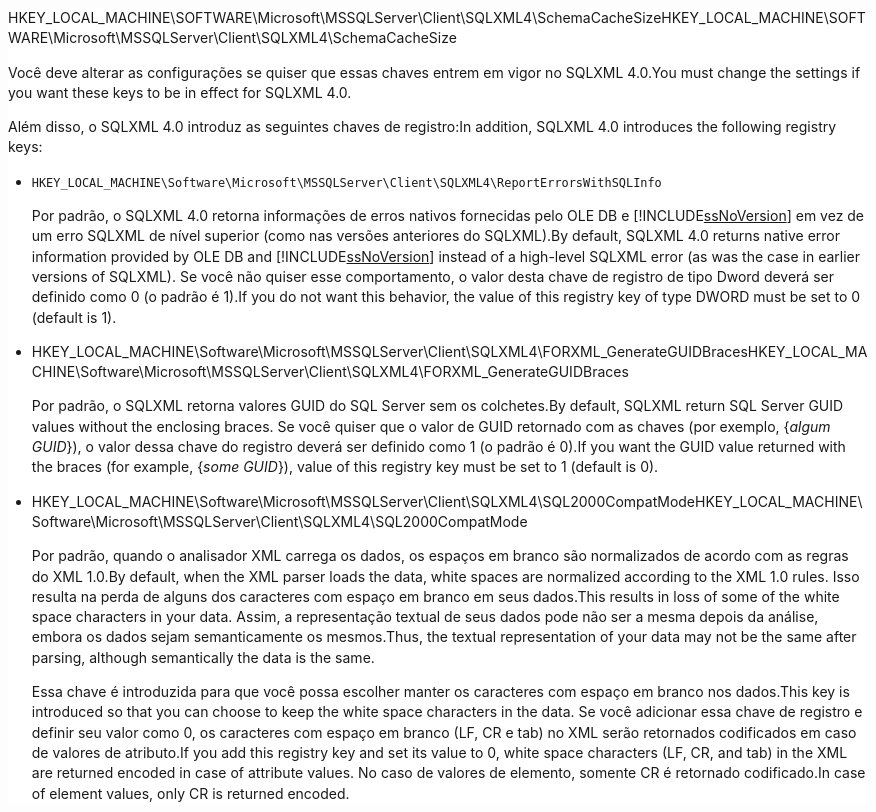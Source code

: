  <span data-ttu-id="6380d-176">HKEY_LOCAL_MACHINE\SOFTWARE\Microsoft\MSSQLServer\Client\SQLXML4\SchemaCacheSize</span><span class="sxs-lookup"><span data-stu-id="6380d-176">HKEY_LOCAL_MACHINE\SOFTWARE\Microsoft\MSSQLServer\Client\SQLXML4\SchemaCacheSize</span></span>  
  
 <span data-ttu-id="6380d-177">Você deve alterar as configurações se quiser que essas chaves entrem em vigor no SQLXML 4.0.</span><span class="sxs-lookup"><span data-stu-id="6380d-177">You must change the settings if you want these keys to be in effect for SQLXML 4.0.</span></span>  
  
 <span data-ttu-id="6380d-178">Além disso, o SQLXML 4.0 introduz as seguintes chaves de registro:</span><span class="sxs-lookup"><span data-stu-id="6380d-178">In addition, SQLXML 4.0 introduces the following registry keys:</span></span>  
  
-   `HKEY_LOCAL_MACHINE\Software\Microsoft\MSSQLServer\Client\SQLXML4\ReportErrorsWithSQLInfo`  
  
     <span data-ttu-id="6380d-179">Por padrão, o SQLXML 4.0 retorna informações de erros nativos fornecidas pelo OLE DB e [!INCLUDE[ssNoVersion](../../includes/ssnoversion-md.md)] em vez de um erro SQLXML de nível superior (como nas versões anteriores do SQLXML).</span><span class="sxs-lookup"><span data-stu-id="6380d-179">By default, SQLXML 4.0 returns native error information provided by OLE DB and [!INCLUDE[ssNoVersion](../../includes/ssnoversion-md.md)] instead of a high-level SQLXML error (as was the case in earlier versions of SQLXML).</span></span> <span data-ttu-id="6380d-180">Se você não quiser esse comportamento, o valor desta chave de registro de tipo Dword deverá ser definido como 0 (o padrão é 1).</span><span class="sxs-lookup"><span data-stu-id="6380d-180">If you do not want this behavior, the value of this registry key of type DWORD must be set to 0 (default is 1).</span></span>  
  
-   <span data-ttu-id="6380d-181">HKEY_LOCAL_MACHINE\Software\Microsoft\MSSQLServer\Client\SQLXML4\FORXML_GenerateGUIDBraces</span><span class="sxs-lookup"><span data-stu-id="6380d-181">HKEY_LOCAL_MACHINE\Software\Microsoft\MSSQLServer\Client\SQLXML4\FORXML_GenerateGUIDBraces</span></span>  
  
     <span data-ttu-id="6380d-182">Por padrão, o SQLXML retorna valores GUID do SQL Server sem os colchetes.</span><span class="sxs-lookup"><span data-stu-id="6380d-182">By default, SQLXML return SQL Server GUID values without the enclosing braces.</span></span> <span data-ttu-id="6380d-183">Se você quiser que o valor de GUID retornado com as chaves (por exemplo, {*algum GUID*}), o valor dessa chave do registro deverá ser definido como 1 (o padrão é 0).</span><span class="sxs-lookup"><span data-stu-id="6380d-183">If you want the GUID value returned with the braces (for example, {*some GUID*}), value of this registry key must be set to 1 (default is 0).</span></span>  
  
-   <span data-ttu-id="6380d-184">HKEY_LOCAL_MACHINE\Software\Microsoft\MSSQLServer\Client\SQLXML4\SQL2000CompatMode</span><span class="sxs-lookup"><span data-stu-id="6380d-184">HKEY_LOCAL_MACHINE\Software\Microsoft\MSSQLServer\Client\SQLXML4\SQL2000CompatMode</span></span>  
  
     <span data-ttu-id="6380d-185">Por padrão, quando o analisador XML carrega os dados, os espaços em branco são normalizados de acordo com as regras do XML 1.0.</span><span class="sxs-lookup"><span data-stu-id="6380d-185">By default, when the XML parser loads the data, white spaces are normalized according to the XML 1.0 rules.</span></span> <span data-ttu-id="6380d-186">Isso resulta na perda de alguns dos caracteres com espaço em branco em seus dados.</span><span class="sxs-lookup"><span data-stu-id="6380d-186">This results in loss of some of the white space characters in your data.</span></span> <span data-ttu-id="6380d-187">Assim, a representação textual de seus dados pode não ser a mesma depois da análise, embora os dados sejam semanticamente os mesmos.</span><span class="sxs-lookup"><span data-stu-id="6380d-187">Thus, the textual representation of your data may not be the same after parsing, although semantically the data is the same.</span></span>  
  
     <span data-ttu-id="6380d-188">Essa chave é introduzida para que você possa escolher manter os caracteres com espaço em branco nos dados.</span><span class="sxs-lookup"><span data-stu-id="6380d-188">This key is introduced so that you can choose to keep the white space characters in the data.</span></span> <span data-ttu-id="6380d-189">Se você adicionar essa chave de registro e definir seu valor como 0, os caracteres com espaço em branco (LF, CR e tab) no XML serão retornados codificados em caso de valores de atributo.</span><span class="sxs-lookup"><span data-stu-id="6380d-189">If you add this registry key and set its value to 0, white space characters (LF, CR, and tab) in the XML are returned encoded in case of attribute values.</span></span> <span data-ttu-id="6380d-190">No caso de valores de elemento, somente CR é retornado codificado.</span><span class="sxs-lookup"><span data-stu-id="6380d-190">In case of element values, only CR is returned encoded.</span></span>  
  